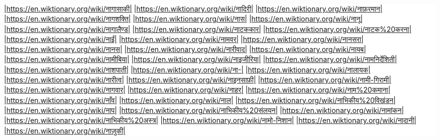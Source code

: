 |https://en.wiktionary.org/wiki/नागासाकी|
|https://en.wiktionary.org/wiki/नादिरी|
|https://en.wiktionary.org/wiki/नाफ़रमान|
|https://en.wiktionary.org/wiki/नागशक्ति|
|https://en.wiktionary.org/wiki/नास|
|https://en.wiktionary.org/wiki/नानू|
|https://en.wiktionary.org/wiki/नागालैण्ड|
|https://en.wiktionary.org/wiki/नाटककार|
|https://en.wiktionary.org/wiki/नाटक%20करना|
|https://en.wiktionary.org/wiki/नाईं|
|https://en.wiktionary.org/wiki/नामवर|
|https://en.wiktionary.org/wiki/नानसरा|
|https://en.wiktionary.org/wiki/नानस|
|https://en.wiktionary.org/wiki/नारीवाद|
|https://en.wiktionary.org/wiki/नायब|
|https://en.wiktionary.org/wiki/नामीबिया|
|https://en.wiktionary.org/wiki/नाइजीरिया|
|https://en.wiktionary.org/wiki/नामनिर्देशिती|
|https://en.wiktionary.org/wiki/नाशपाती|
|https://en.wiktionary.org/wiki/ना-|
|https://en.wiktionary.org/wiki/नालायक|
|https://en.wiktionary.org/wiki/नारीत्व|
|https://en.wiktionary.org/wiki/नाइनसाफ़ी|
|https://en.wiktionary.org/wiki/नामी-गिरामी|
|https://en.wiktionary.org/wiki/नागवार|
|https://en.wiktionary.org/wiki/नाहर|
|https://en.wiktionary.org/wiki/नाम%20कमाना|
|https://en.wiktionary.org/wiki/नाँव|
|https://en.wiktionary.org/wiki/नाल|
|https://en.wiktionary.org/wiki/नाभिकीय%20विखंडन|
|https://en.wiktionary.org/wiki/नाप|
|https://en.wiktionary.org/wiki/नाभिकीय%20संलयन|
|https://en.wiktionary.org/wiki/नामांकन|
|https://en.wiktionary.org/wiki/नाभिकीय%20अस्त्र|
|https://en.wiktionary.org/wiki/नामो-निशान|
|https://en.wiktionary.org/wiki/नादानी|
|https://en.wiktionary.org/wiki/नाज़ुकी|
